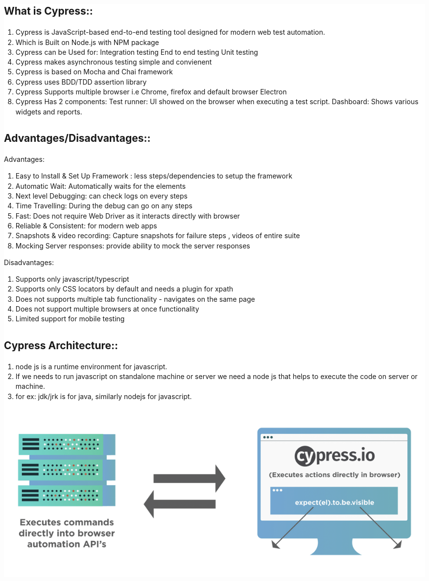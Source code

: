 ## What is Cypress::
1. Cypress is JavaScript-based end-to-end testing tool designed for modern web test automation.
2. Which is Built on Node.js with NPM package
3. Cypress can be Used for:
      Integration testing
      End to end testing
      Unit testing
4. Cypress makes asynchronous testing simple and convienent
5. Cypress is based on Mocha and Chai framework 
6. Cypress uses BDD/TDD assertion library
7. Cypress Supports multiple browser i.e Chrome, firefox and default browser Electron
8. Cypress Has 2 components:
      Test runner: UI showed on the browser when executing a test script.
      Dashboard: Shows various widgets and reports.


## Advantages/Disadvantages::

Advantages:
1. Easy to Install & Set Up Framework : less steps/dependencies to setup the framework
2. Automatic Wait: Automatically waits for the elements  
3. Next level Debugging: can check logs on every steps
4. Time Travelling: During the debug can go on any steps 
5. Fast: Does not require Web Driver as it interacts directly with browser
6. Reliable & Consistent: for modern web apps
7. Snapshots & video recording: Capture snapshots for failure steps , videos of entire suite
8. Mocking Server responses: provide ability to mock the server responses 

Disadvantages:
1. Supports only javascript/typescript
2. Supports only CSS locators by default and needs a plugin for xpath
3. Does not supports multiple tab functionality - navigates on the same page
4. Does not support multiple browsers at once functionality
5. Limited support for mobile testing


## Cypress Architecture::

1. node js is a runtime environment for javascript.
2. If we needs to run javascript on standalone machine or server we need a node js that helps to 
   execute the code on server or machine.
3. for ex: jdk/jrk is for java, similarly nodejs for javascript.

![alt text](<Images/Cypress Architecture.png>)
